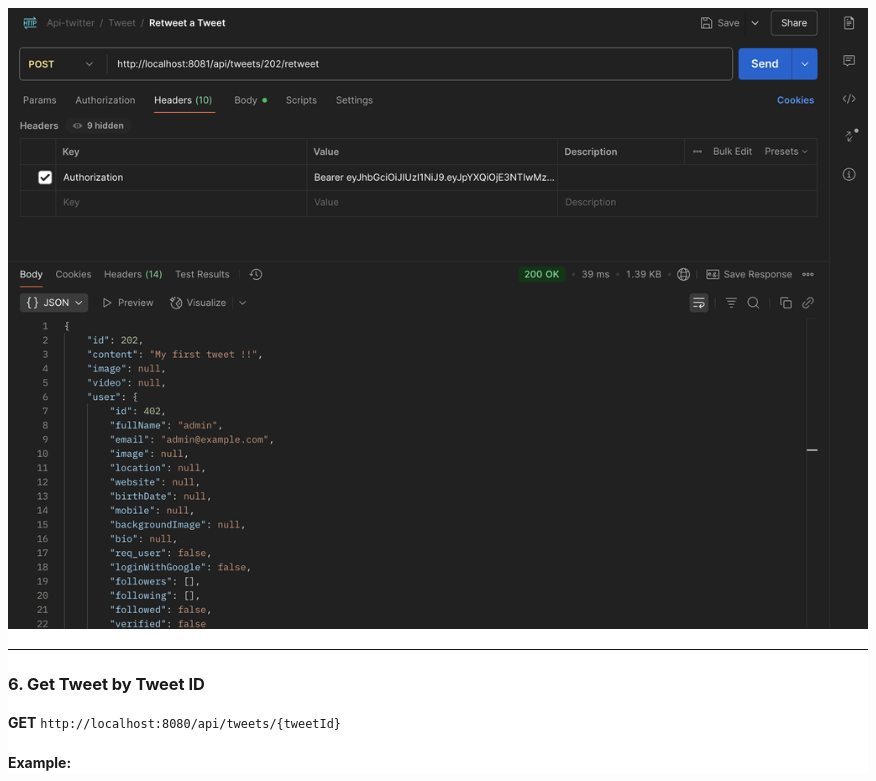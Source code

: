 ![retweet by other user](static/retweet%20by%20other%20user.png)

---

### 6. Get Tweet by Tweet ID

**GET** `http://localhost:8080/api/tweets/{tweetId}`

#### Example:
